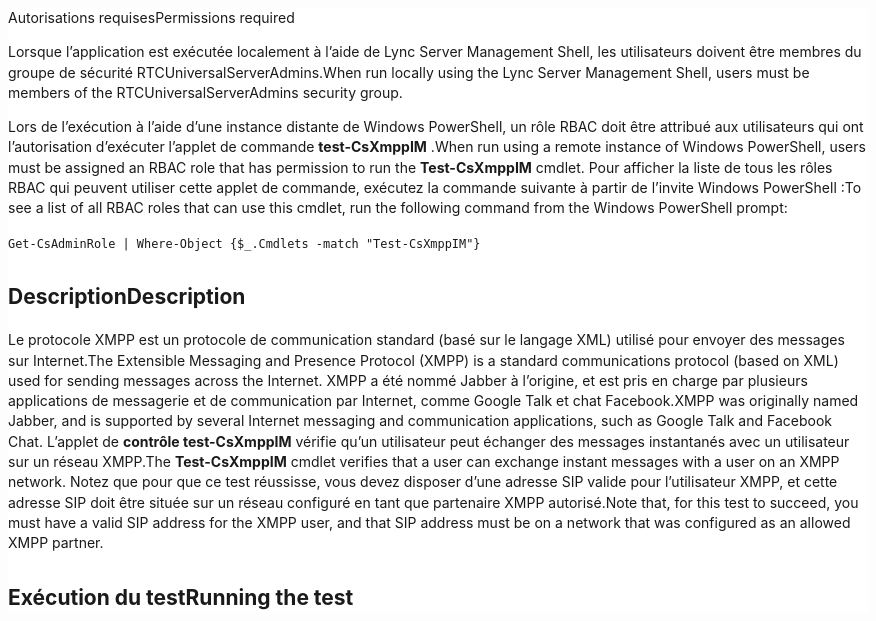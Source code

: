 <tr class="odd">
<td><p><span data-ttu-id="1aae3-108">Autorisations requises</span><span class="sxs-lookup"><span data-stu-id="1aae3-108">Permissions required</span></span></p></td>
<td><p><span data-ttu-id="1aae3-109">Lorsque l’application est exécutée localement à l’aide de Lync Server Management Shell, les utilisateurs doivent être membres du groupe de sécurité RTCUniversalServerAdmins.</span><span class="sxs-lookup"><span data-stu-id="1aae3-109">When run locally using the Lync Server Management Shell, users must be members of the RTCUniversalServerAdmins security group.</span></span></p>
<p><span data-ttu-id="1aae3-110">Lors de l’exécution à l’aide d’une instance distante de Windows PowerShell, un rôle RBAC doit être attribué aux utilisateurs qui ont l’autorisation d’exécuter l’applet de commande <strong>test-CsXmppIM</strong> .</span><span class="sxs-lookup"><span data-stu-id="1aae3-110">When run using a remote instance of Windows PowerShell, users must be assigned an RBAC role that has permission to run the <strong>Test-CsXmppIM</strong> cmdlet.</span></span> <span data-ttu-id="1aae3-111">Pour afficher la liste de tous les rôles RBAC qui peuvent utiliser cette applet de commande, exécutez la commande suivante à partir de l’invite Windows PowerShell :</span><span class="sxs-lookup"><span data-stu-id="1aae3-111">To see a list of all RBAC roles that can use this cmdlet, run the following command from the Windows PowerShell prompt:</span></span></p>
<pre><code>Get-CsAdminRole | Where-Object {$_.Cmdlets -match &quot;Test-CsXmppIM&quot;}</code></pre></td>
</tr>
</tbody>
</table>


<div>

## <a name="description"></a><span data-ttu-id="1aae3-112">Description</span><span class="sxs-lookup"><span data-stu-id="1aae3-112">Description</span></span>

<span data-ttu-id="1aae3-113">Le protocole XMPP est un protocole de communication standard (basé sur le langage XML) utilisé pour envoyer des messages sur Internet.</span><span class="sxs-lookup"><span data-stu-id="1aae3-113">The Extensible Messaging and Presence Protocol (XMPP) is a standard communications protocol (based on XML) used for sending messages across the Internet.</span></span> <span data-ttu-id="1aae3-114">XMPP a été nommé Jabber à l’origine, et est pris en charge par plusieurs applications de messagerie et de communication par Internet, comme Google Talk et chat Facebook.</span><span class="sxs-lookup"><span data-stu-id="1aae3-114">XMPP was originally named Jabber, and is supported by several Internet messaging and communication applications, such as Google Talk and Facebook Chat.</span></span> <span data-ttu-id="1aae3-115">L’applet de **contrôle test-CsXmppIM** vérifie qu’un utilisateur peut échanger des messages instantanés avec un utilisateur sur un réseau XMPP.</span><span class="sxs-lookup"><span data-stu-id="1aae3-115">The **Test-CsXmppIM** cmdlet verifies that a user can exchange instant messages with a user on an XMPP network.</span></span> <span data-ttu-id="1aae3-116">Notez que pour que ce test réussisse, vous devez disposer d’une adresse SIP valide pour l’utilisateur XMPP, et cette adresse SIP doit être située sur un réseau configuré en tant que partenaire XMPP autorisé.</span><span class="sxs-lookup"><span data-stu-id="1aae3-116">Note that, for this test to succeed, you must have a valid SIP address for the XMPP user, and that SIP address must be on a network that was configured as an allowed XMPP partner.</span></span>

</div>

<div>

## <a name="running-the-test"></a><span data-ttu-id="1aae3-117">Exécution du test</span><span class="sxs-lookup"><span data-stu-id="1aae3-117">Running the test</span></span>
